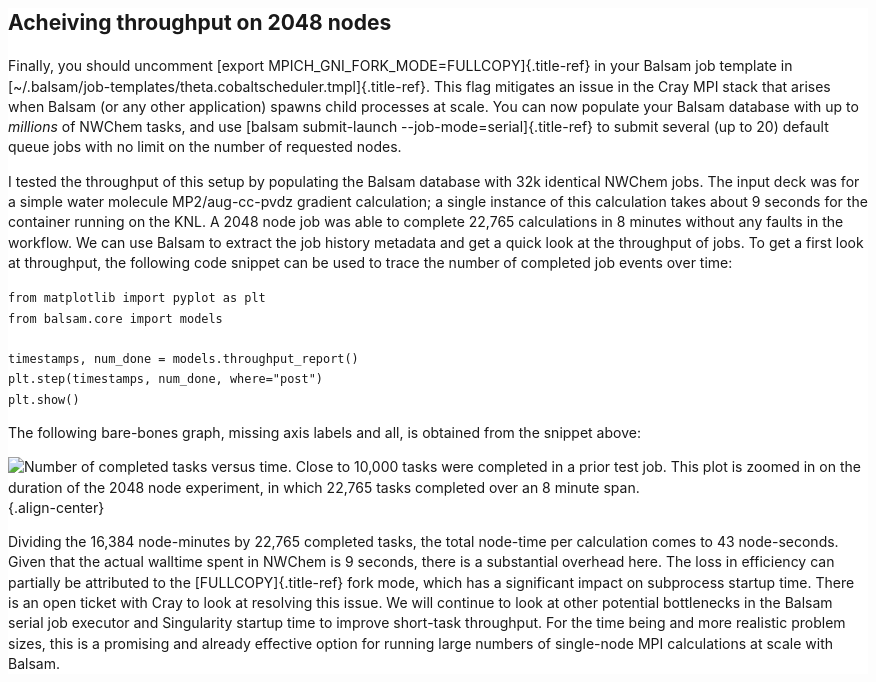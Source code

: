 Acheiving throughput on 2048 nodes
----------------------------------

Finally, you should uncomment [export
MPICH\_GNI\_FORK\_MODE=FULLCOPY]{.title-ref} in your Balsam job template
in [\~/.balsam/job-templates/theta.cobaltscheduler.tmpl]{.title-ref}.
This flag mitigates an issue in the Cray MPI stack that arises when
Balsam (or any other application) spawns child processes at scale. You
can now populate your Balsam database with up to *millions* of NWChem
tasks, and use [balsam submit-launch \--job-mode=serial]{.title-ref} to
submit several (up to 20) default queue jobs with no limit on the number
of requested nodes.

I tested the throughput of this setup by populating the Balsam database
with 32k identical NWChem jobs. The input deck was for a simple water
molecule MP2/aug-cc-pvdz gradient calculation; a single instance of this
calculation takes about 9 seconds for the container running on the KNL.
A 2048 node job was able to complete 22,765 calculations in 8 minutes
without any faults in the workflow. We can use Balsam to extract the job
history metadata and get a quick look at the throughput of jobs. To get
a first look at throughput, the following code snippet can be used to
trace the number of completed job events over time:

``` {.python}
from matplotlib import pyplot as plt
from balsam.core import models

timestamps, num_done = models.throughput_report()
plt.step(timestamps, num_done, where="post")
plt.show()
```

The following bare-bones graph, missing axis labels and all, is obtained
from the snippet above:

![Number of completed tasks versus time. Close to 10,000 tasks were
completed in a prior test job. This plot is zoomed in on the duration of
the 2048 node experiment, in which 22,765 tasks completed over an 8
minute span.](figs/nwcont-thru.png){.align-center}

Dividing the 16,384 node-minutes by 22,765 completed tasks, the total
node-time per calculation comes to 43 node-seconds. Given that the
actual walltime spent in NWChem is 9 seconds, there is a substantial
overhead here. The loss in efficiency can partially be attributed to the
[FULLCOPY]{.title-ref} fork mode, which has a significant impact on
subprocess startup time. There is an open ticket with Cray to look at
resolving this issue. We will continue to look at other potential
bottlenecks in the Balsam serial job executor and Singularity startup
time to improve short-task throughput. For the time being and more
realistic problem sizes, this is a promising and already effective
option for running large numbers of single-node MPI calculations at
scale with Balsam.
